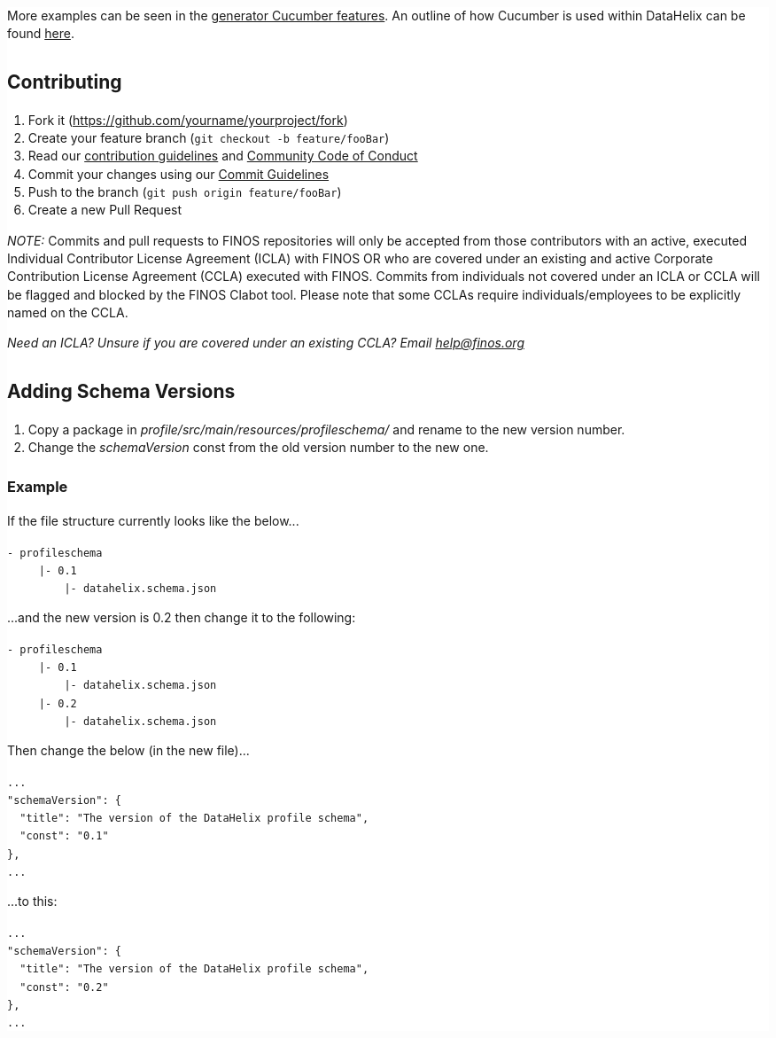 More examples can be seen in the [generator Cucumber features](https://github.com/finos/datahelix/tree/master/orchestrator/src/test/java/com/scottlogic/deg/orchestrator/cucumber). An outline of how Cucumber is used within DataHelix can be found [here](./developer/CucumberCookbook.md).

## Contributing

1. Fork it (<https://github.com/yourname/yourproject/fork>)
2. Create your feature branch (`git checkout -b feature/fooBar`)
3. Read our [contribution guidelines](../.github/CONTRIBUTING.md) and [Community Code of Conduct](https://www.finos.org/code-of-conduct)
4. Commit your changes using our [Commit Guidelines](../.github/CONTRIBUTING.md#commit-and-pr-messages)
5. Push to the branch (`git push origin feature/fooBar`)
6. Create a new Pull Request

_NOTE:_ Commits and pull requests to FINOS repositories will only be accepted from those contributors with an active, executed Individual Contributor License Agreement (ICLA) with FINOS OR who are covered under an existing and active Corporate Contribution License Agreement (CCLA) executed with FINOS. Commits from individuals not covered under an ICLA or CCLA will be flagged and blocked by the FINOS Clabot tool. Please note that some CCLAs require individuals/employees to be explicitly named on the CCLA.

*Need an ICLA? Unsure if you are covered under an existing CCLA? Email [help@finos.org](mailto:help@finos.org)*



## Adding Schema Versions

1. Copy a package in _profile/src/main/resources/profileschema/_ and rename to the new version number.
1. Change the _schemaVersion_ const from the old version number to the new one.

### Example
If the file structure currently looks like the below...
```
- profileschema
     |- 0.1
         |- datahelix.schema.json
```
...and the new version is 0.2 then change it to the following:
```
- profileschema
     |- 0.1
         |- datahelix.schema.json
     |- 0.2
         |- datahelix.schema.json
```

Then change the below (in the new file)...
```
...
"schemaVersion": {
  "title": "The version of the DataHelix profile schema",
  "const": "0.1"
},
...
``` 
...to this:
```
...
"schemaVersion": {
  "title": "The version of the DataHelix profile schema",
  "const": "0.2"
},
...
```